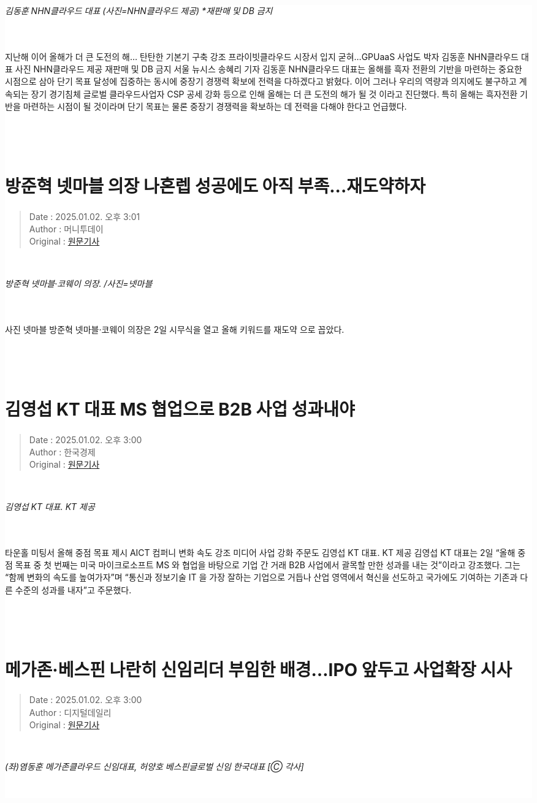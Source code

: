 <img alt="김동훈 NHN클라우드  대표 (사진=NHN클라우드 제공) *재판매 및 DB 금지" class="_LAZY_LOADING _LAZY_LOADING_INIT_HIDE" src="https://imgnews.pstatic.net/image/003/2025/01/02/NISI20240102_0001449966_web_20240102091415_20250102150115547.jpg?type=w860" id="img1" style="display: none;"></img><em class="img_desc">김동훈 NHN클라우드  대표 (사진=NHN클라우드 제공) *재판매 및 DB 금지</em>  
<br/><br/>  
  
지난해 이어 올해가 더 큰 도전의 해… 탄탄한 기본기 구축 강조 프라이빗클라우드 시장서 입지 굳혀…GPUaaS 사업도 박자 김동훈 NHN클라우드 대표 사진 NHN클라우드 제공 재판매 및 DB 금지 서울 뉴시스 송혜리 기자 김동훈 NHN클라우드 대표는 올해를 흑자 전환의 기반을 마련하는 중요한 시점으로 삼아 단기 목표 달성에 집중하는 동시에 중장기 경쟁력 확보에 전력을 다하겠다고 밝혔다.
이어 그러나 우리의 역량과 의지에도 불구하고 계속되는 장기 경기침체 글로벌 클라우드사업자 CSP 공세 강화 등으로 인해 올해는 더 큰 도전의 해가 될 것 이라고 진단했다.
특히 올해는 흑자전환 기반을 마련하는 시점이 될 것이라며 단기 목표는 물론 중장기 경쟁력을 확보하는 데 전력을 다해야 한다고 언급했다.  
<br/><br/><br/>  

  
# 방준혁 넷마블 의장 나혼렙 성공에도 아직 부족...재도약하자  
  
> Date : 2025.01.02. 오후 3:01  
> Author : 머니투데이  
> Original : [원문기사](https://n.news.naver.com/mnews/article/008/0005136132?sid=105)  
<br/>  
  
<img alt="방준혁 넷마블·코웨이 의장. /사진=넷마블" class="_LAZY_LOADING _LAZY_LOADING_INIT_HIDE" src="https://imgnews.pstatic.net/image/008/2025/01/02/0005136132_001_20250102150110748.jpg?type=w860" id="img1" style="display: none;"></img><em class="img_desc">방준혁 넷마블·코웨이 의장. /사진=넷마블</em>  
<br/><br/>  
  
사진 넷마블 방준혁 넷마블·코웨이 의장은 2일 시무식을 열고 올해 키워드를 재도약 으로 꼽았다.  
<br/><br/><br/>  

  
# 김영섭 KT 대표 MS 협업으로 B2B 사업 성과내야  
  
> Date : 2025.01.02. 오후 3:00  
> Author : 한국경제  
> Original : [원문기사](https://n.news.naver.com/mnews/article/015/0005077143?sid=105)  
<br/>  
  
<img alt="김영섭 KT 대표. KT 제공" class="_LAZY_LOADING _LAZY_LOADING_INIT_HIDE" src="https://imgnews.pstatic.net/image/015/2025/01/02/0005077143_001_20250102150125657.jpg?type=w860" id="img1" style="display: none;"></img><em class="img_desc">김영섭 KT 대표. KT 제공</em>  
<br/><br/>  
  
타운홀 미팅서 올해 중점 목표 제시 AICT 컴퍼니 변화 속도 강조 미디어 사업 강화 주문도 김영섭 KT 대표.
KT 제공 김영섭 KT 대표는 2일 “올해 중점 목표 중 첫 번째는 미국 마이크로소프트 MS 와 협업을 바탕으로 기업 간 거래 B2B 사업에서 괄목할 만한 성과를 내는 것”이라고 강조했다.
그는 “함께 변화의 속도를 높여가자”며 “통신과 정보기술 IT 을 가장 잘하는 기업으로 거듭나 산업 영역에서 혁신을 선도하고 국가에도 기여하는 기존과 다른 수준의 성과를 내자”고 주문했다.  
<br/><br/><br/>  

  
# 메가존·베스핀 나란히 신임리더 부임한 배경…IPO 앞두고 사업확장 시사  
  
> Date : 2025.01.02. 오후 3:00  
> Author : 디지털데일리  
> Original : [원문기사](https://n.news.naver.com/mnews/article/138/0002188791?sid=105)  
<br/>  
  
<img alt="(좌)염동훈 메가존클라우드 신임대표, 허양호 베스핀글로벌 신임 한국대표 [&amp;#9400; 각사]" class="_LAZY_LOADING _LAZY_LOADING_INIT_HIDE" src="https://imgnews.pstatic.net/image/138/2025/01/02/0002188791_001_20250102150015480.jpg?type=w860" id="img1" style="display: none;"></img><em class="img_desc">(좌)염동훈 메가존클라우드 신임대표, 허양호 베스핀글로벌 신임 한국대표 [Ⓒ 각사]</em>  
<br/><br/>  
  